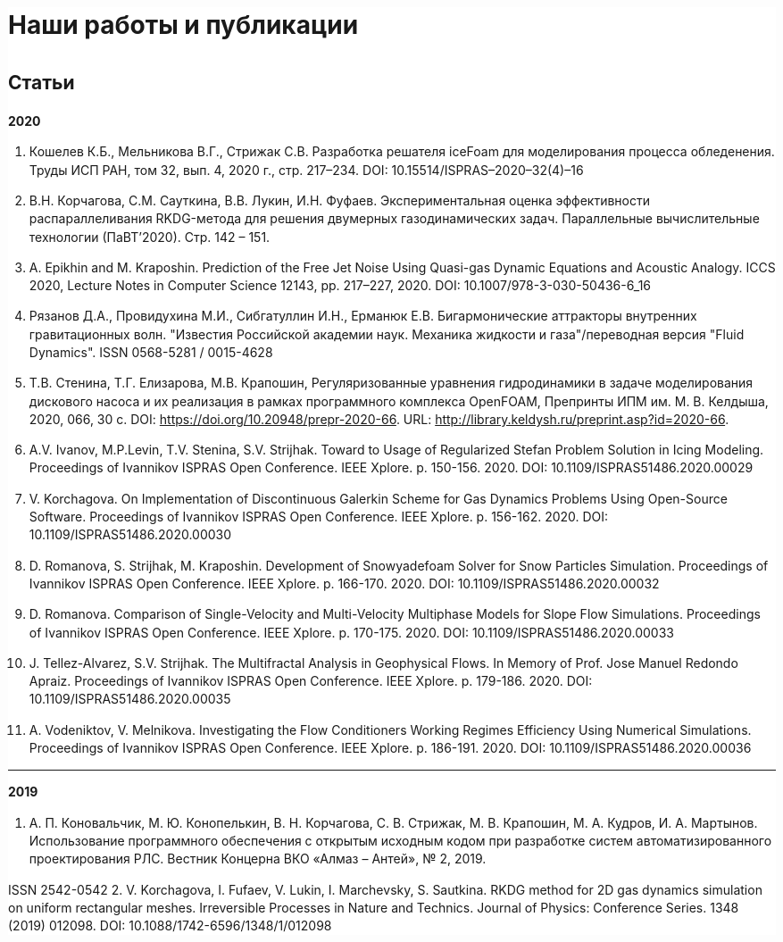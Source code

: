﻿Наши работы и публикации
========================

Статьи
------
**2020**

1. Кошелев К.Б., Мельникова В.Г., Стрижак С.В. Разработка решателя iceFoam для моделирования процесса обледенения. Труды ИСП РАН, том 32, вып. 4, 2020 г., стр. 217–234. DOI: 10.15514/ISPRAS–2020–32(4)–16
2. В.Н. Корчагова, С.М. Сауткина, В.В. Лукин, И.Н. Фуфаев. Экспериментальная оценка эффективности распараллеливания RKDG-метода для решения двумерных газодинамических задач. Параллельные вычислительные технологии (ПаВТ’2020). Стр. 142 – 151.
3. A. Epikhin and M. Kraposhin. Prediction of the Free Jet Noise Using Quasi-gas Dynamic Equations and Acoustic Analogy. ICCS 2020, Lecture Notes in Computer Science 12143, pp. 217–227, 2020. DOI: 10.1007/978-3-030-50436-6_16
4. Рязанов Д.А., Провидухина М.И., Сибгатуллин И.Н., Ерманюк Е.В. Бигармонические аттракторы внутренних гравитационных волн. "Известия Российской академии наук. Механика жидкости и газа"/переводная версия "Fluid Dynamics". 
ISSN 0568-5281 / 0015-4628
5. Т.В. Стенина, Т.Г. Елизарова, М.В. Крапошин, Регуляризованные уравнения гидродинамики в задаче моделирования дискового насоса и их реализация в рамках программного комплекса OpenFOAM, Препринты ИПМ им. М. В. Келдыша, 2020, 066, 30 с. DOI: https://doi.org/10.20948/prepr-2020-66. URL: http://library.keldysh.ru/preprint.asp?id=2020-66.

6. A.V.	Ivanov, M.P.Levin, T.V. Stenina, S.V. Strijhak. Toward to Usage of Regularized Stefan Problem Solution in Icing Modeling. Proceedings of Ivannikov ISPRAS Open Conference. IEEE Xplore. p. 150-156. 2020. DOI: 10.1109/ISPRAS51486.2020.00029
7. V. Korchagova. On Implementation of Discontinuous Galerkin Scheme for Gas Dynamics Problems Using Open-Source Software. Proceedings of Ivannikov ISPRAS Open Conference. IEEE Xplore. p. 156-162. 2020. DOI: 10.1109/ISPRAS51486.2020.00030
8. D. Romanova, S. Strijhak, M. Kraposhin. Development of Snowyadefoam Solver for Snow Particles Simulation. Proceedings of Ivannikov ISPRAS Open Conference. IEEE Xplore. p. 166-170. 2020. DOI: 10.1109/ISPRAS51486.2020.00032
9. D. Romanova. Comparison of Single-Velocity and Multi-Velocity Multiphase Models for Slope Flow Simulations. Proceedings of Ivannikov ISPRAS Open Conference. IEEE Xplore. p. 170-175. 2020. DOI: 10.1109/ISPRAS51486.2020.00033
10. J. Tellez-Alvarez, S.V. Strijhak. The Multifractal Analysis in Geophysical Flows. In Memory of Prof. Jose Manuel Redondo Apraiz. Proceedings of Ivannikov ISPRAS Open Conference. IEEE Xplore. p. 179-186. 2020. DOI: 10.1109/ISPRAS51486.2020.00035
11. A.	Vodeniktov, V. Melnikova. Investigating the Flow Conditioners Working Regimes Efficiency Using Numerical Simulations. Proceedings of Ivannikov ISPRAS Open Conference. IEEE Xplore. p. 186-191. 2020. DOI: 10.1109/ISPRAS51486.2020.00036

------------------------------------------------------------------------------------------------------------
**2019**

1.	А. П. Коновальчик, М. Ю. Конопелькин, В. Н. Корчагова, С. В. Cтрижак, М. В. Крапошин, М. А. Кудров, И. А. Мартынов. Использование программного обеспечения с открытым исходным кодом при разработке систем автоматизированного проектирования РЛС. Вестник Концерна ВКО «Алмаз – Антей», № 2, 2019.

ISSN 2542-0542
2.	V. Korchagova, I. Fufaev, V. Lukin, I. Marchevsky, S. Sautkina. RKDG method for 2D gas dynamics simulation on uniform rectangular meshes. Irreversible Processes in Nature and Technics. Journal of Physics: Conference Series. 1348 (2019) 012098. DOI: 10.1088/1742-6596/1348/1/012098
